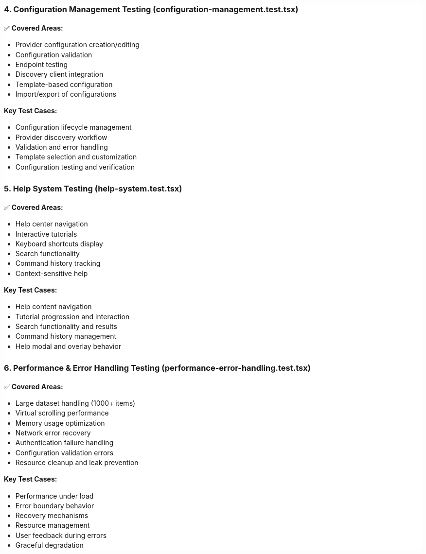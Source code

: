 ### 4. Configuration Management Testing (configuration-management.test.tsx)

✅ **Covered Areas:**

- Provider configuration creation/editing
- Configuration validation
- Endpoint testing
- Discovery client integration
- Template-based configuration
- Import/export of configurations

**Key Test Cases:**

- Configuration lifecycle management
- Provider discovery workflow
- Validation and error handling
- Template selection and customization
- Configuration testing and verification

### 5. Help System Testing (help-system.test.tsx)

✅ **Covered Areas:**

- Help center navigation
- Interactive tutorials
- Keyboard shortcuts display
- Search functionality
- Command history tracking
- Context-sensitive help

**Key Test Cases:**

- Help content navigation
- Tutorial progression and interaction
- Search functionality and results
- Command history management
- Help modal and overlay behavior

### 6. Performance & Error Handling Testing (performance-error-handling.test.tsx)

✅ **Covered Areas:**

- Large dataset handling (1000+ items)
- Virtual scrolling performance
- Memory usage optimization
- Network error recovery
- Authentication failure handling
- Configuration validation errors
- Resource cleanup and leak prevention

**Key Test Cases:**

- Performance under load
- Error boundary behavior
- Recovery mechanisms
- Resource management
- User feedback during errors
- Graceful degradation

